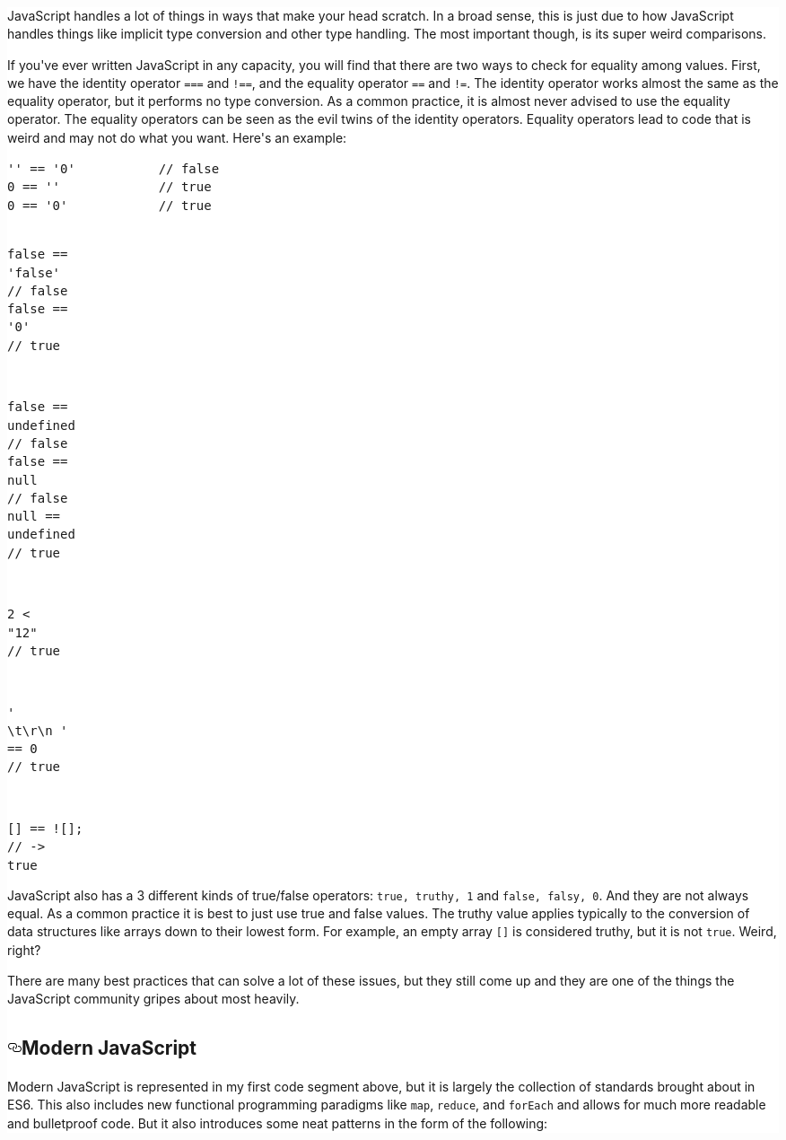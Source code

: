 <p>JavaScript handles a lot of things in ways that make your head scratch. In a broad sense, this is just due to how JavaScript handles things like implicit type conversion and other type handling. The most important though, is its super weird comparisons.</p>
<p>If you've ever written JavaScript in any capacity, you will find that there are two ways to check for equality among values. First, we have the identity operator <code>===</code> and <code>!==</code>, and the equality operator <code>==</code> and <code>!=</code>. The identity operator works almost the same as the equality operator, but it performs no type conversion. As a common practice, it is almost never advised to use the equality operator. The equality operators can be seen as the evil twins of the identity operators. Equality operators lead to code that is weird and may not do what you want. Here's an example:</p>
<div class="highlight highlight-source-js"><pre><span class="pl-s"><span class="pl-pds">'</span><span class="pl-pds">'</span></span> <span class="pl-k">==</span> <span class="pl-s"><span class="pl-pds">'</span>0<span class="pl-pds">'</span></span>           <span class="pl-c"><span class="pl-c">//</span> false</span>
<span class="pl-c1">0</span> <span class="pl-k">==</span> <span class="pl-s"><span class="pl-pds">'</span><span class="pl-pds">'</span></span>             <span class="pl-c"><span class="pl-c">//</span> true</span>
<span class="pl-c1">0</span> <span class="pl-k">==</span> <span class="pl-s"><span class="pl-pds">'</span>0<span class="pl-pds">'</span></span>            <span class="pl-c"><span class="pl-c">//</span> true</span>

<span class="pl-c1">false</span> <span class="pl-k">==</span> <span class="pl-s"><span class="pl-pds">'</span>false<span class="pl-pds">'</span></span>    <span class="pl-c"><span class="pl-c">//</span> false</span>
<span class="pl-c1">false</span> <span class="pl-k">==</span> <span class="pl-s"><span class="pl-pds">'</span>0<span class="pl-pds">'</span></span>        <span class="pl-c"><span class="pl-c">//</span> true</span>

<span class="pl-c1">false</span> <span class="pl-k">==</span> <span class="pl-c1">undefined</span>  <span class="pl-c"><span class="pl-c">//</span> false</span>
<span class="pl-c1">false</span> <span class="pl-k">==</span> <span class="pl-c1">null</span>       <span class="pl-c"><span class="pl-c">//</span> false</span>
<span class="pl-c1">null</span> <span class="pl-k">==</span> <span class="pl-c1">undefined</span>   <span class="pl-c"><span class="pl-c">//</span> true</span>

<span class="pl-c1">2</span> <span class="pl-k">&lt;</span> <span class="pl-s"><span class="pl-pds">"</span>12<span class="pl-pds">"</span></span> 	 		<span class="pl-c"><span class="pl-c">//</span> true</span>

<span class="pl-s"><span class="pl-pds">'</span> <span class="pl-cce">\t\r\n</span> <span class="pl-pds">'</span></span> <span class="pl-k">==</span> <span class="pl-c1">0</span>     <span class="pl-c"><span class="pl-c">//</span> true</span>

[] <span class="pl-k">==</span> <span class="pl-k">!</span>[]; <span class="pl-c"><span class="pl-c">//</span> -&gt; true</span></pre></div>
<p>JavaScript also has a 3 different kinds of true/false operators: <code>true, truthy, 1</code> and <code>false, falsy, 0</code>. And they are not always equal. As a common practice it is best to just use true and false values. The truthy value applies typically to the conversion of data structures like arrays down to their lowest form. For example, an empty array <code>[]</code> is considered truthy, but it is not <code>true</code>. Weird, right?</p>
<p>There are many best practices that can solve a lot of these issues, but they still come up and they are one of the things the JavaScript community gripes about most heavily.</p>
<h2><a id="user-content-modern-javascript" class="anchor" aria-hidden="true" href="#modern-javascript"><svg class="octicon octicon-link" viewBox="0 0 16 16" version="1.1" width="16" height="16" aria-hidden="true"><path fill-rule="evenodd" d="M4 9h1v1H4c-1.5 0-3-1.69-3-3.5S2.55 3 4 3h4c1.45 0 3 1.69 3 3.5 0 1.41-.91 2.72-2 3.25V8.59c.58-.45 1-1.27 1-2.09C10 5.22 8.98 4 8 4H4c-.98 0-2 1.22-2 2.5S3 9 4 9zm9-3h-1v1h1c1 0 2 1.22 2 2.5S13.98 12 13 12H9c-.98 0-2-1.22-2-2.5 0-.83.42-1.64 1-2.09V6.25c-1.09.53-2 1.84-2 3.25C6 11.31 7.55 13 9 13h4c1.45 0 3-1.69 3-3.5S14.5 6 13 6z"></path></svg></a>Modern JavaScript</h2>
<p>Modern JavaScript is represented in my first code segment above, but it is largely the collection of standards brought about in ES6. This also includes new functional programming paradigms like <code>map</code>, <code>reduce</code>, and <code>forEach</code> and allows for much more readable and bulletproof code. But it also introduces some neat patterns in the form of the following:</p>
